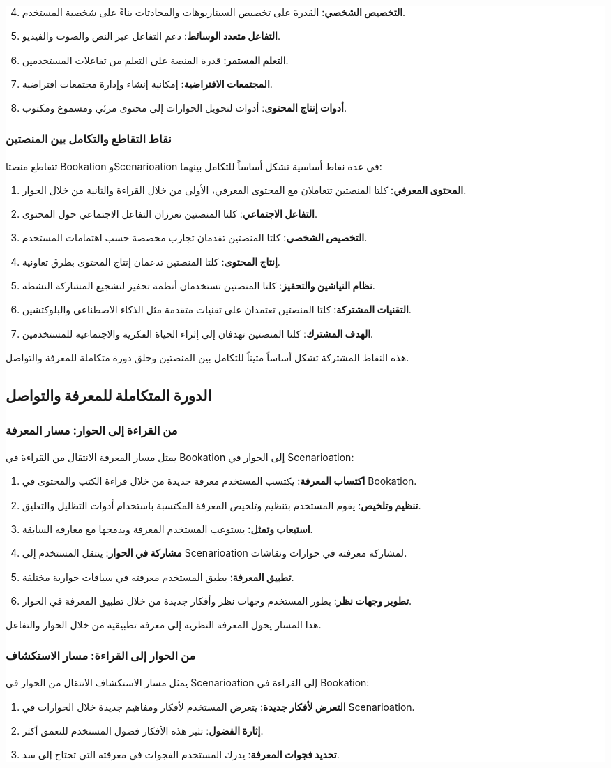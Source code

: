 4. **التخصيص الشخصي**: القدرة على تخصيص السيناريوهات والمحادثات بناءً على شخصية المستخدم.

5. **التفاعل متعدد الوسائط**: دعم التفاعل عبر النص والصوت والفيديو.

6. **التعلم المستمر**: قدرة المنصة على التعلم من تفاعلات المستخدمين.

7. **المجتمعات الافتراضية**: إمكانية إنشاء وإدارة مجتمعات افتراضية.

8. **أدوات إنتاج المحتوى**: أدوات لتحويل الحوارات إلى محتوى مرئي ومسموع ومكتوب.

### نقاط التقاطع والتكامل بين المنصتين

تتقاطع منصتا Bookation وScenarioation في عدة نقاط أساسية تشكل أساساً للتكامل بينهما:

1. **المحتوى المعرفي**: كلتا المنصتين تتعاملان مع المحتوى المعرفي، الأولى من خلال القراءة والثانية من خلال الحوار.

2. **التفاعل الاجتماعي**: كلتا المنصتين تعززان التفاعل الاجتماعي حول المحتوى.

3. **التخصيص الشخصي**: كلتا المنصتين تقدمان تجارب مخصصة حسب اهتمامات المستخدم.

4. **إنتاج المحتوى**: كلتا المنصتين تدعمان إنتاج المحتوى بطرق تعاونية.

5. **نظام النياشين والتحفيز**: كلتا المنصتين تستخدمان أنظمة تحفيز لتشجيع المشاركة النشطة.

6. **التقنيات المشتركة**: كلتا المنصتين تعتمدان على تقنيات متقدمة مثل الذكاء الاصطناعي والبلوكتشين.

7. **الهدف المشترك**: كلتا المنصتين تهدفان إلى إثراء الحياة الفكرية والاجتماعية للمستخدمين.

هذه النقاط المشتركة تشكل أساساً متيناً للتكامل بين المنصتين وخلق دورة متكاملة للمعرفة والتواصل.

## الدورة المتكاملة للمعرفة والتواصل

### من القراءة إلى الحوار: مسار المعرفة

يمثل مسار المعرفة الانتقال من القراءة في Bookation إلى الحوار في Scenarioation:

1. **اكتساب المعرفة**: يكتسب المستخدم معرفة جديدة من خلال قراءة الكتب والمحتوى في Bookation.

2. **تنظيم وتلخيص**: يقوم المستخدم بتنظيم وتلخيص المعرفة المكتسبة باستخدام أدوات التظليل والتعليق.

3. **استيعاب وتمثل**: يستوعب المستخدم المعرفة ويدمجها مع معارفه السابقة.

4. **مشاركة في الحوار**: ينتقل المستخدم إلى Scenarioation لمشاركة معرفته في حوارات ونقاشات.

5. **تطبيق المعرفة**: يطبق المستخدم معرفته في سياقات حوارية مختلفة.

6. **تطوير وجهات نظر**: يطور المستخدم وجهات نظر وأفكار جديدة من خلال تطبيق المعرفة في الحوار.

هذا المسار يحول المعرفة النظرية إلى معرفة تطبيقية من خلال الحوار والتفاعل.

### من الحوار إلى القراءة: مسار الاستكشاف

يمثل مسار الاستكشاف الانتقال من الحوار في Scenarioation إلى القراءة في Bookation:

1. **التعرض لأفكار جديدة**: يتعرض المستخدم لأفكار ومفاهيم جديدة خلال الحوارات في Scenarioation.

2. **إثارة الفضول**: تثير هذه الأفكار فضول المستخدم للتعمق أكثر.

3. **تحديد فجوات المعرفة**: يدرك المستخدم الفجوات في معرفته التي تحتاج إلى سد.
